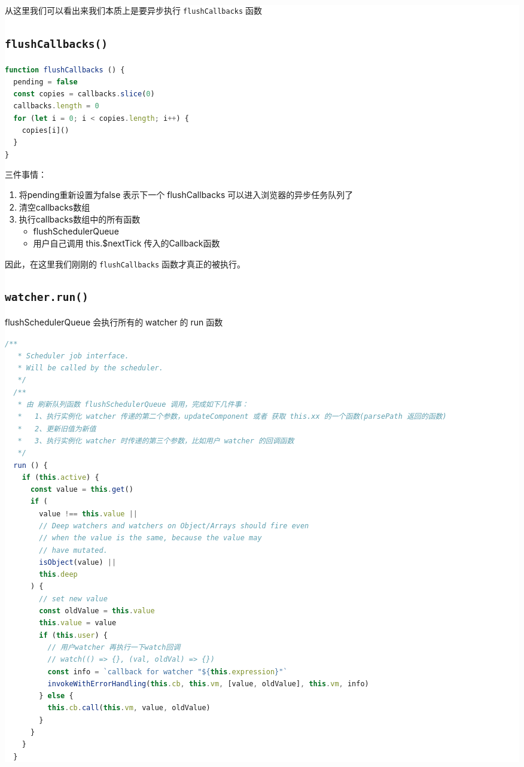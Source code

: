 从这里我们可以看出来我们本质上是要异步执行 `flushCallbacks` 函数

## `flushCallbacks()`
```js
function flushCallbacks () {
  pending = false
  const copies = callbacks.slice(0)
  callbacks.length = 0
  for (let i = 0; i < copies.length; i++) {
    copies[i]()
  }
}
```
三件事情：
1. 将pending重新设置为false 表示下一个 flushCallbacks 可以进入浏览器的异步任务队列了
2. 清空callbacks数组
3. 执行callbacks数组中的所有函数
     - flushSchedulerQueue
     - 用户自己调用 this.$nextTick 传入的Callback函数

因此，在这里我们刚刚的 `flushCallbacks` 函数才真正的被执行。

## `watcher.run()`

flushSchedulerQueue 会执行所有的 watcher 的 run 函数
```js
/**
   * Scheduler job interface.
   * Will be called by the scheduler.
   */
  /**
   * 由 刷新队列函数 flushSchedulerQueue 调用，完成如下几件事：
   *   1、执行实例化 watcher 传递的第二个参数，updateComponent 或者 获取 this.xx 的一个函数(parsePath 返回的函数)
   *   2、更新旧值为新值
   *   3、执行实例化 watcher 时传递的第三个参数，比如用户 watcher 的回调函数
   */
  run () {
    if (this.active) {
      const value = this.get()
      if (
        value !== this.value ||
        // Deep watchers and watchers on Object/Arrays should fire even
        // when the value is the same, because the value may
        // have mutated.
        isObject(value) ||
        this.deep
      ) {
        // set new value
        const oldValue = this.value
        this.value = value
        if (this.user) {
          // 用户watcher 再执行一下watch回调
          // watch(() => {}, (val, oldVal) => {})
          const info = `callback for watcher "${this.expression}"`
          invokeWithErrorHandling(this.cb, this.vm, [value, oldValue], this.vm, info)
        } else {
          this.cb.call(this.vm, value, oldValue)
        }
      }
    }
  }
```
